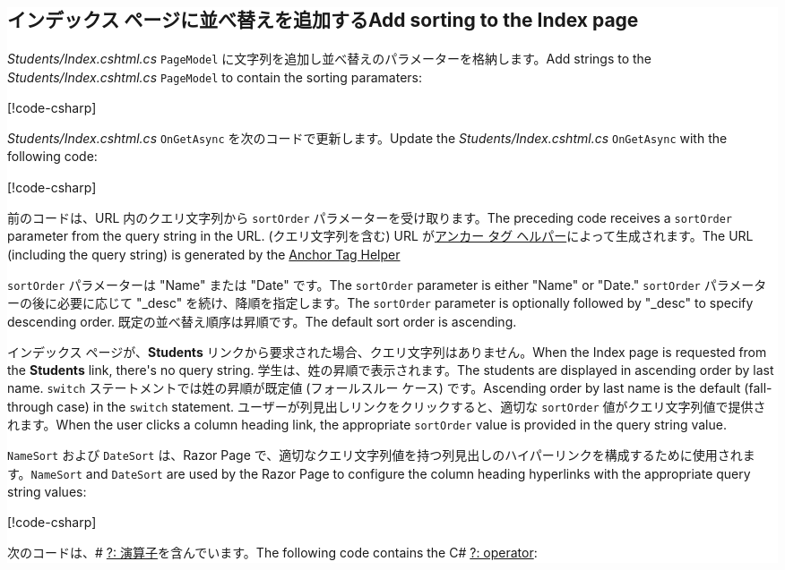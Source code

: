 ## <a name="add-sorting-to-the-index-page"></a><span data-ttu-id="3b4a4-111">インデックス ページに並べ替えを追加する</span><span class="sxs-lookup"><span data-stu-id="3b4a4-111">Add sorting to the Index page</span></span>

<span data-ttu-id="3b4a4-112">*Students/Index.cshtml.cs* `PageModel` に文字列を追加し並べ替えのパラメーターを格納します。</span><span class="sxs-lookup"><span data-stu-id="3b4a4-112">Add strings to the *Students/Index.cshtml.cs* `PageModel` to contain the sorting paramaters:</span></span>

[!code-csharp[](intro/samples/cu/Pages/Students/Index.cshtml.cs?name=snippet1&highlight=10-13)]


<span data-ttu-id="3b4a4-113">*Students/Index.cshtml.cs* `OnGetAsync` を次のコードで更新します。</span><span class="sxs-lookup"><span data-stu-id="3b4a4-113">Update the *Students/Index.cshtml.cs* `OnGetAsync` with the following code:</span></span>

[!code-csharp[](intro/samples/cu/Pages/Students/Index.cshtml.cs?name=snippet_SortOnly)]

<span data-ttu-id="3b4a4-114">前のコードは、URL 内のクエリ文字列から `sortOrder` パラメーターを受け取ります。</span><span class="sxs-lookup"><span data-stu-id="3b4a4-114">The preceding code receives a `sortOrder` parameter from the query string in the URL.</span></span> <span data-ttu-id="3b4a4-115">(クエリ文字列を含む) URL が[アンカー タグ ヘルパー](xref:mvc/views/tag-helpers/builtin-th/anchor-tag-helper
)によって生成されます。</span><span class="sxs-lookup"><span data-stu-id="3b4a4-115">The URL (including the query string) is generated by the [Anchor Tag Helper](xref:mvc/views/tag-helpers/builtin-th/anchor-tag-helper
)</span></span>

<span data-ttu-id="3b4a4-116">`sortOrder` パラメーターは "Name" または "Date" です。</span><span class="sxs-lookup"><span data-stu-id="3b4a4-116">The `sortOrder` parameter is either "Name" or "Date."</span></span> <span data-ttu-id="3b4a4-117">`sortOrder` パラメーターの後に必要に応じて "_desc" を続け、降順を指定します。</span><span class="sxs-lookup"><span data-stu-id="3b4a4-117">The `sortOrder` parameter is optionally followed by "_desc" to specify descending order.</span></span> <span data-ttu-id="3b4a4-118">既定の並べ替え順序は昇順です。</span><span class="sxs-lookup"><span data-stu-id="3b4a4-118">The default sort order is ascending.</span></span>

<span data-ttu-id="3b4a4-119">インデックス ページが、**Students** リンクから要求された場合、クエリ文字列はありません。</span><span class="sxs-lookup"><span data-stu-id="3b4a4-119">When the Index page is requested from the **Students** link, there's no query string.</span></span> <span data-ttu-id="3b4a4-120">学生は、姓の昇順で表示されます。</span><span class="sxs-lookup"><span data-stu-id="3b4a4-120">The students are displayed in ascending order by last name.</span></span> <span data-ttu-id="3b4a4-121">`switch` ステートメントでは姓の昇順が既定値 (フォールスルー ケース) です。</span><span class="sxs-lookup"><span data-stu-id="3b4a4-121">Ascending order by last name is the default (fall-through case) in the `switch` statement.</span></span> <span data-ttu-id="3b4a4-122">ユーザーが列見出しリンクをクリックすると、適切な `sortOrder` 値がクエリ文字列値で提供されます。</span><span class="sxs-lookup"><span data-stu-id="3b4a4-122">When the user clicks a column heading link, the appropriate `sortOrder` value is provided in the query string value.</span></span>

<span data-ttu-id="3b4a4-123">`NameSort` および `DateSort` は、Razor Page で、適切なクエリ文字列値を持つ列見出しのハイパーリンクを構成するために使用されます。</span><span class="sxs-lookup"><span data-stu-id="3b4a4-123">`NameSort` and `DateSort` are used by the Razor Page to configure the column heading hyperlinks with the appropriate query string values:</span></span>

[!code-csharp[](intro/samples/cu/Pages/Students/Index.cshtml.cs?name=snippet_SortOnly&highlight=3-4)]

<span data-ttu-id="3b4a4-124">次のコードは、# [?: 演算子](https://docs.microsoft.com/dotnet/csharp/language-reference/operators/conditional-operator)を含んでいます。</span><span class="sxs-lookup"><span data-stu-id="3b4a4-124">The following code contains the C# [?: operator](https://docs.microsoft.com/dotnet/csharp/language-reference/operators/conditional-operator):</span></span>
